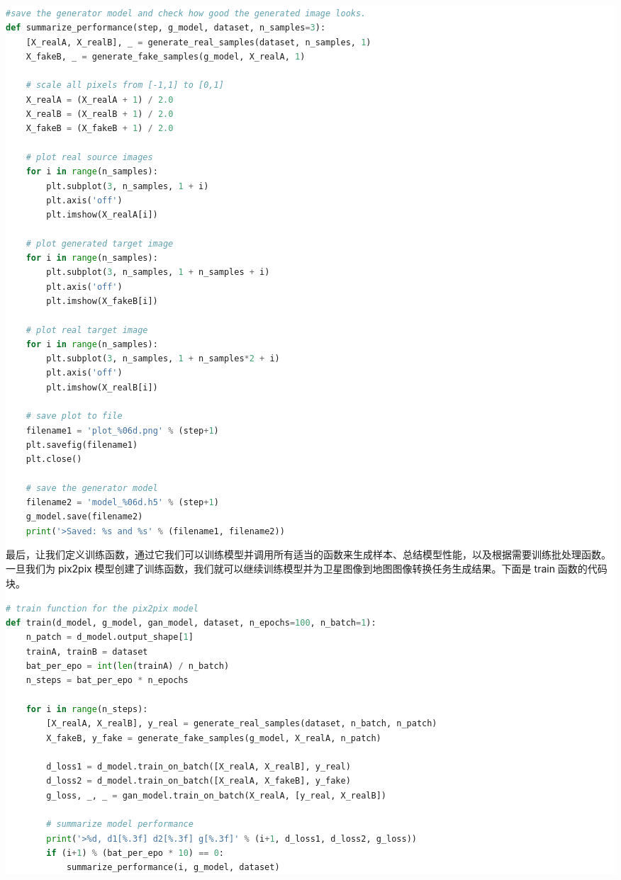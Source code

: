 ```py
#save the generator model and check how good the generated image looks. 
def summarize_performance(step, g_model, dataset, n_samples=3):
    [X_realA, X_realB], _ = generate_real_samples(dataset, n_samples, 1)
    X_fakeB, _ = generate_fake_samples(g_model, X_realA, 1)

    # scale all pixels from [-1,1] to [0,1]
    X_realA = (X_realA + 1) / 2.0
    X_realB = (X_realB + 1) / 2.0
    X_fakeB = (X_fakeB + 1) / 2.0

    # plot real source images
    for i in range(n_samples):
        plt.subplot(3, n_samples, 1 + i)
        plt.axis('off')
        plt.imshow(X_realA[i])

    # plot generated target image
    for i in range(n_samples):
        plt.subplot(3, n_samples, 1 + n_samples + i)
        plt.axis('off')
        plt.imshow(X_fakeB[i])

    # plot real target image
    for i in range(n_samples):
        plt.subplot(3, n_samples, 1 + n_samples*2 + i)
        plt.axis('off')
        plt.imshow(X_realB[i])

    # save plot to file
    filename1 = 'plot_%06d.png' % (step+1)
    plt.savefig(filename1)
    plt.close()

    # save the generator model
    filename2 = 'model_%06d.h5' % (step+1)
    g_model.save(filename2)
    print('>Saved: %s and %s' % (filename1, filename2))
```

最后，让我们定义训练函数，通过它我们可以训练模型并调用所有适当的函数来生成样本、总结模型性能，以及根据需要训练批处理函数。一旦我们为 pix2pix 模型创建了训练函数，我们就可以继续训练模型并为卫星图像到地图图像转换任务生成结果。下面是 train 函数的代码块。

```py
# train function for the pix2pix model
def train(d_model, g_model, gan_model, dataset, n_epochs=100, n_batch=1):
    n_patch = d_model.output_shape[1]
    trainA, trainB = dataset
    bat_per_epo = int(len(trainA) / n_batch)
    n_steps = bat_per_epo * n_epochs

    for i in range(n_steps):
        [X_realA, X_realB], y_real = generate_real_samples(dataset, n_batch, n_patch)
        X_fakeB, y_fake = generate_fake_samples(g_model, X_realA, n_patch)

        d_loss1 = d_model.train_on_batch([X_realA, X_realB], y_real)
        d_loss2 = d_model.train_on_batch([X_realA, X_fakeB], y_fake)
        g_loss, _, _ = gan_model.train_on_batch(X_realA, [y_real, X_realB])

        # summarize model performance
        print('>%d, d1[%.3f] d2[%.3f] g[%.3f]' % (i+1, d_loss1, d_loss2, g_loss))
        if (i+1) % (bat_per_epo * 10) == 0:
            summarize_performance(i, g_model, dataset)
```
